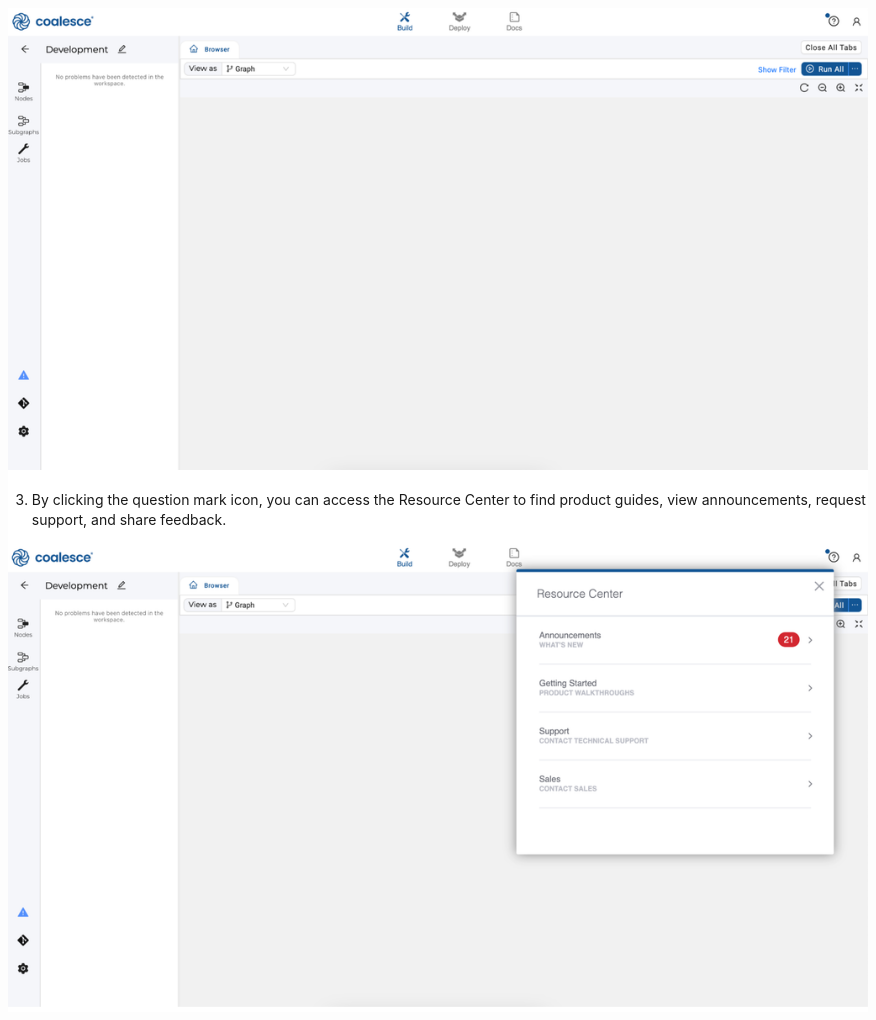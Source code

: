 ![image7](assets/image7.png)

3. By clicking the question mark icon, you can access the Resource Center to find product guides, view announcements, request support, and share feedback.  
   

![image8](assets/image8.png)
